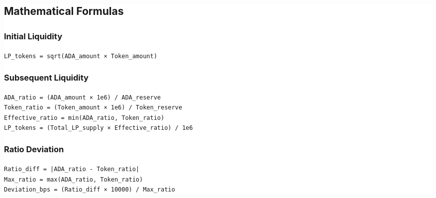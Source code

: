 ## Mathematical Formulas

### Initial Liquidity
```
LP_tokens = sqrt(ADA_amount × Token_amount)
```

### Subsequent Liquidity
```
ADA_ratio = (ADA_amount × 1e6) / ADA_reserve
Token_ratio = (Token_amount × 1e6) / Token_reserve
Effective_ratio = min(ADA_ratio, Token_ratio)
LP_tokens = (Total_LP_supply × Effective_ratio) / 1e6
```

### Ratio Deviation
```
Ratio_diff = |ADA_ratio - Token_ratio|
Max_ratio = max(ADA_ratio, Token_ratio)
Deviation_bps = (Ratio_diff × 10000) / Max_ratio
```
